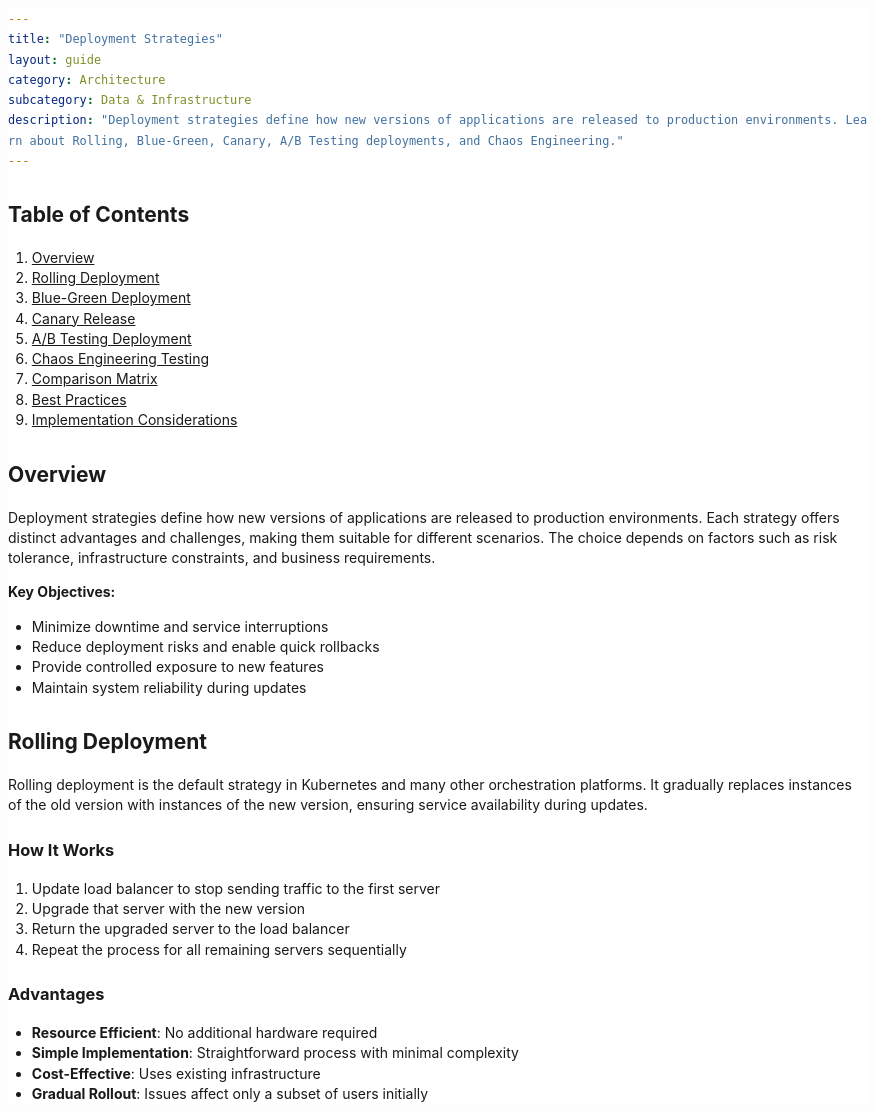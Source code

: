 ```yaml
---
title: "Deployment Strategies"
layout: guide
category: Architecture
subcategory: Data & Infrastructure
description: "Deployment strategies define how new versions of applications are released to production environments. Learn about Rolling, Blue-Green, Canary, A/B Testing deployments, and Chaos Engineering."
---
```


## Table of Contents
1. [Overview](#overview)
2. [Rolling Deployment](#rolling-deployment)
3. [Blue-Green Deployment](#blue-green-deployment)
4. [Canary Release](#canary-release)
5. [A/B Testing Deployment](#ab-testing-deployment)
6. [Chaos Engineering Testing](#chaos-engineering-testing)
7. [Comparison Matrix](#comparison-matrix)
8. [Best Practices](#best-practices)
9. [Implementation Considerations](#implementation-considerations)

## Overview

Deployment strategies define how new versions of applications are released to production environments. Each strategy offers distinct advantages and challenges, making them suitable for different scenarios. The choice depends on factors such as risk tolerance, infrastructure constraints, and business requirements.

**Key Objectives:**
- Minimize downtime and service interruptions
- Reduce deployment risks and enable quick rollbacks
- Provide controlled exposure to new features
- Maintain system reliability during updates

## Rolling Deployment

Rolling deployment is the default strategy in Kubernetes and many other orchestration platforms. It gradually replaces instances of the old version with instances of the new version, ensuring service availability during updates.

### How It Works
1. Update load balancer to stop sending traffic to the first server
2. Upgrade that server with the new version
3. Return the upgraded server to the load balancer
4. Repeat the process for all remaining servers sequentially

### Advantages
- **Resource Efficient**: No additional hardware required
- **Simple Implementation**: Straightforward process with minimal complexity
- **Cost-Effective**: Uses existing infrastructure
- **Gradual Rollout**: Issues affect only a subset of users initially
